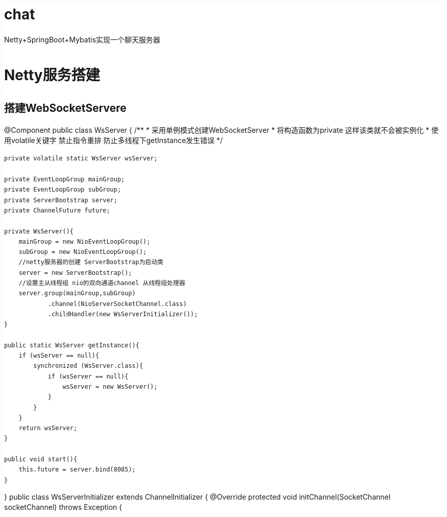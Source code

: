 # chat
Netty+SpringBoot+Mybatis实现一个聊天服务器
# Netty服务搭建
## 搭建WebSocketServere

@Component
public class WsServer {
    /**
     *  采用单例模式创建WebSocketServer
     *  将构造函数为private 这样该类就不会被实例化
     *  使用volatile关键字 禁止指令重排 防止多线程下getInstance发生错误
     */

    private volatile static WsServer wsServer;

    private EventLoopGroup mainGroup;
    private EventLoopGroup subGroup;
    private ServerBootstrap server;
    private ChannelFuture future;

    private WsServer(){
        mainGroup = new NioEventLoopGroup();
        subGroup = new NioEventLoopGroup();
        //netty服务器的创建 ServerBootstrap为启动类
        server = new ServerBootstrap();
        //设置主从线程组 nio的双向通道channel 从线程组处理器
        server.group(mainGroup,subGroup)
                .channel(NioServerSocketChannel.class)
                .childHandler(new WsServerInitializer());
    }

    public static WsServer getInstance(){
        if (wsServer == null){
            synchronized (WsServer.class){
                if (wsServer == null){
                    wsServer = new WsServer();
                }
            }
        }
        return wsServer;
    }

    public void start(){
        this.future = server.bind(8085);
    }
}
public class WsServerInitializer extends ChannelInitializer<SocketChannel> {
    @Override
    protected void initChannel(SocketChannel socketChannel) throws Exception {
